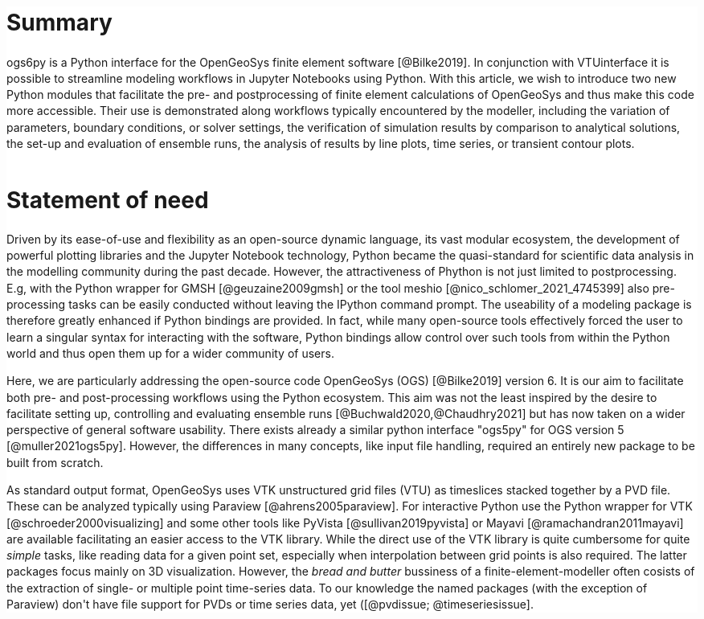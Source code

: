# Summary

ogs6py is a Python interface for the OpenGeoSys finite element software [@Bilke2019].
In conjunction with VTUinterface it is possible to streamline modeling workflows
in Jupyter Notebooks using Python.
With this article, we wish to introduce two new Python modules that facilitate
the pre- and postprocessing of finite element calculations of OpenGeoSys and thus
make this code more accessible. Their use is demonstrated along workflows typically
encountered by the modeller, including the variation of parameters, boundary conditions,
or solver settings, the verification of simulation results by comparison to analytical
solutions, the set-up and evaluation of ensemble runs, the analysis of results by line plots,
time series, or transient contour plots.

# Statement of need

Driven by its ease-of-use and flexibility as an open-source 
dynamic language, its vast modular ecosystem, the development of powerful plotting
libraries and the Jupyter Notebook technology, Python became the quasi-standard for 
scientific data analysis in the modelling community during the past decade.
However, the attractiveness of Phython is not just limited to postprocessing. 
E.g, with the Python wrapper for GMSH [@geuzaine2009gmsh] or the tool meshio [@nico_schlomer_2021_4745399] also pre-processing tasks can
be easily conducted without leaving the IPython command prompt. The useability of a modeling package
is therefore greatly enhanced if Python bindings are provided. In fact, 
while many open-source tools effectively forced the user to learn a singular syntax
for interacting with the software, Python bindings allow control over such tools from 
within the Python world and thus open them up for a wider community of users.

Here, we are particularly addressing the open-source code OpenGeoSys (OGS) [@Bilke2019] version 6. It is our aim
to facilitate both pre- and post-processing workflows using the Python ecosystem. 
This aim was not the least inspired by the desire to facilitate setting up, controlling and
evaluating ensemble runs [@Buchwald2020,@Chaudhry2021] but has now taken on a wider perspective of general 
software usability. There exists already a similar python interface "ogs5py" for OGS version 5 [@muller2021ogs5py]. 
However, the differences in many concepts, like input file handling, required an entirely new package to be built from scratch.

As standard output format, OpenGeoSys uses VTK unstructured grid files (VTU) as timeslices stacked together by a PVD file.
These can be analyzed typically using Paraview [@ahrens2005paraview]. For interactive Python use the Python 
wrapper for VTK [@schroeder2000visualizing] and some other tools like PyVista [@sullivan2019pyvista] or Mayavi [@ramachandran2011mayavi] 
are available facilitating an easier access to the VTK library.
While the direct use of the VTK library is quite cumbersome for quite _simple_ tasks, like reading data for a given point set, especially when interpolation between grid points is also required. The latter packages focus mainly on 3D visualization. However, the _bread and butter_ bussiness of a finite-element-modeller often cosists of the extraction of single- or multiple point time-series data.
To our knowledge the named packages (with the exception of Paraview) don't have file support for PVDs or time series data, yet ([@pvdissue; @timeseriesissue].
